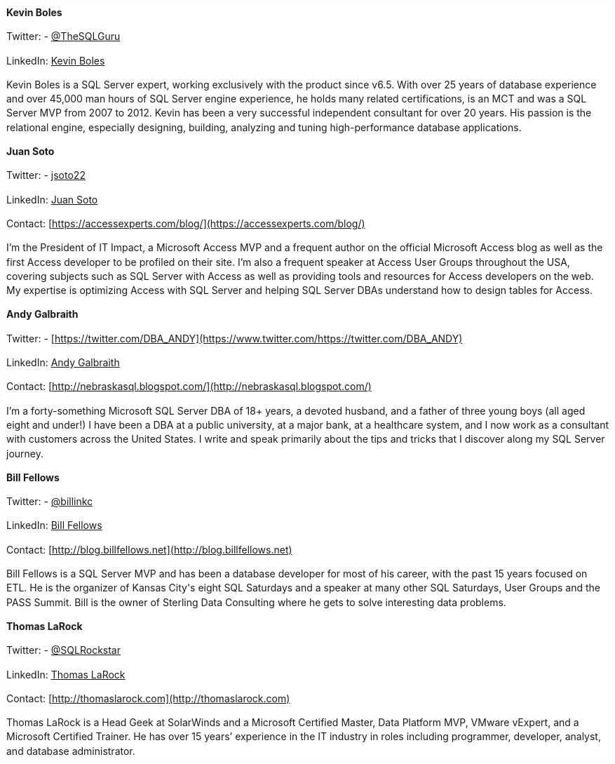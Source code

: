 **Kevin Boles**
 
Twitter:  - [@TheSQLGuru](https://www.twitter.com/@TheSQLGuru)
 
LinkedIn: [Kevin Boles](http://www.linkedin.com/in/thesqlguru)
 
Kevin Boles is a SQL Server expert, working exclusively with the product since v6.5. With over 25 years of database experience and over 45,000 man hours of SQL Server engine experience, he holds many related certifications, is an MCT and was a SQL Server MVP from 2007 to 2012. Kevin has been a very successful independent consultant for over 20 years. His passion is the relational engine, especially designing, building, analyzing and tuning high-performance database applications.
 
**Juan Soto**
 
Twitter:  - [jsoto22](https://www.twitter.com/jsoto22)
 
LinkedIn: [Juan Soto](https://www.linkedin.com/in/juansoto)
 
Contact: [https://accessexperts.com/blog/](https://accessexperts.com/blog/)
 
I’m the President of IT Impact, a Microsoft Access MVP and a frequent author on the official Microsoft Access blog as well as the first Access developer to be profiled on their site. I’m also a frequent speaker at Access User Groups throughout the USA, covering subjects such as SQL Server with Access as well as providing tools and resources for Access developers on the web. My expertise is optimizing Access with SQL Server and helping SQL Server DBAs understand how to design tables for Access.
 
**Andy Galbraith**
 
Twitter:  - [https://twitter.com/DBA_ANDY](https://www.twitter.com/https://twitter.com/DBA_ANDY)
 
LinkedIn: [Andy Galbraith](http://www.linkedin.com/pub/andy-galbraith/5/149/98b)
 
Contact: [http://nebraskasql.blogspot.com/](http://nebraskasql.blogspot.com/)
 
I’m a forty-something Microsoft SQL Server DBA of 18+ years, a devoted husband, and a father of three young boys (all aged eight and under!) I have been a DBA at a public university, at a major bank, at a healthcare system, and I now work as a consultant with customers across the United States. I write and speak primarily about the tips and tricks that I discover along my SQL Server journey.
 
**Bill Fellows**
 
Twitter:  - [@billinkc](https://www.twitter.com/@billinkc)
 
LinkedIn: [Bill Fellows](http://www.linkedin.com/in/billinkc)
 
Contact: [http://blog.billfellows.net](http://blog.billfellows.net)
 
Bill Fellows is a SQL Server MVP and has been a database developer for most of his career, with the past 15 years focused on ETL. He is the organizer of Kansas City's eight SQL Saturdays and a speaker at many other SQL Saturdays, User Groups and the PASS Summit. Bill is the owner of Sterling Data Consulting where he gets to solve interesting data problems.
 
**Thomas LaRock**
 
Twitter:  - [@SQLRockstar](https://www.twitter.com/@SQLRockstar)
 
LinkedIn: [Thomas LaRock](http://www.linkedin.com/in/sqlrockstar/)
 
Contact: [http://thomaslarock.com](http://thomaslarock.com)
 
Thomas LaRock is a Head Geek at SolarWinds and a Microsoft Certified Master, Data Platform MVP, VMware vExpert, and a Microsoft Certified Trainer. He has over 15 years’ experience in the IT industry in roles including programmer, developer, analyst, and database administrator.
 